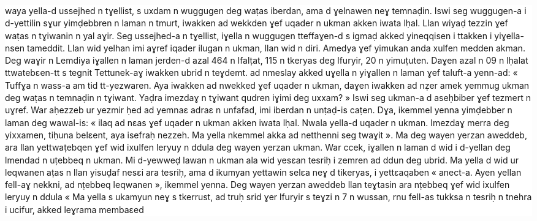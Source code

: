 waya yella-d ussejhed n tɣellist,
s uxdam n wuggugen deg waṭas
iberdan, ama d ɣelnawen neɣ
temnaḍin. Iswi seg wuggugen-a
i d-yettilin sɣur yimḍebbren
n laman n tmurt, iwakken ad
wekkden ɣef uqader n ukman
akken iwata lḥal. Llan wiyaḍ
tezzin ɣef waṭas n tɣiwanin n yal
aɣir. Seg ussejhed-a n tɣellist,
iɣella n wuggugen tteffaɣen-d s
igmaḍ akked yineqqisen i ttakken
i yiɣella-nsen tameddit. Llan wid
yelhan imi aɣref iqader ilugan n
ukman, llan wid n diri. Amedya
ɣef yimukan anda xulfen medden
akman. Deg waɣir n Lemdiya
iɣallen n laman jerden-d azal
464 n lfalṭat, 115 n tkeryas deg
lfuryir, 20 n yimuṭuten. Daɣen
azal n 09 n lḥalat ttwatebɛen-tt s tegnit Tettunek-aɣ iwakken
ubrid n teɣdemt.
ad nmeslay akked uɣella n
yiɣallen n laman ɣef taluft-a
yenn-ad: « Tuffɣa n wass-a am
tid tt-yezwaren. Aya iwakken ad
nwekked ɣef uqader n ukman,
daɣen iwakken ad nẓer amek
yemmug ukman deg waṭas n temnaḍin n tɣiwant. Yaḍra
imezdaɣ n tɣiwant qudren iɣimi
deg uxxam? » Iswi seg ukman-a
d aseḥbiber ɣef tezmert n uɣref.
War aḥezzeb ur yezmir ḥed ad
yemnaɛ adraɛ n unfafad, imi
iberdan n unṭaḍ-is caṭen. Dɣa,
ikemmel yenna yimḍebber n
laman deg wawal-is: « ilaq ad
nɛas ɣef uqader n ukman akken
iwata lḥal. Nwala yella-d uqader
n ukman. Imezdaɣ merra deg
yixxamen, tiḥuna belɛent, aya
isefraḥ nezzeh. Ma yella nkemmel
akka ad netthenni seg twaɣit ».
Ma deg wayen yerzan aweddeb, ara llan
yettwaṭebqen ɣef wid ixulfen
leryuy n ddula deg wayen
yerzan ukman. War ccek, iɣallen
n laman d wid i d-yellan deg
lmendad n uṭebbeq n ukman. Mi
d-yewweḍ lawan n ukman ala
wid yesɛan tesriḥ i zemren ad
ddun deg ubrid. Ma yella d wid ur leqwanen aṭas n llan yisuḍaf
nesɛi ara tesriḥ, ama d ikumyan
yettawin selɛa neɣ d tikeryas, i yettɛaqaben «
anect-a. Ayen yellan fell-aɣ
nekkni, ad nṭebbeq leqwanen
», ikemmel yenna. Deg wayen
yerzan aweddeb llan teɣtasin ara
nṭebbeq ɣef wid ixulfen leryuy
n ddula « Ma yella s ukamyun
neɣ s tkerrust, ad truḥ srid ɣer
lfuryir s teɣzi n 7 n wussan, rnu
fell-as tukksa n tesriḥ n tnehra i
ucifur, akked leɣrama membaɛed